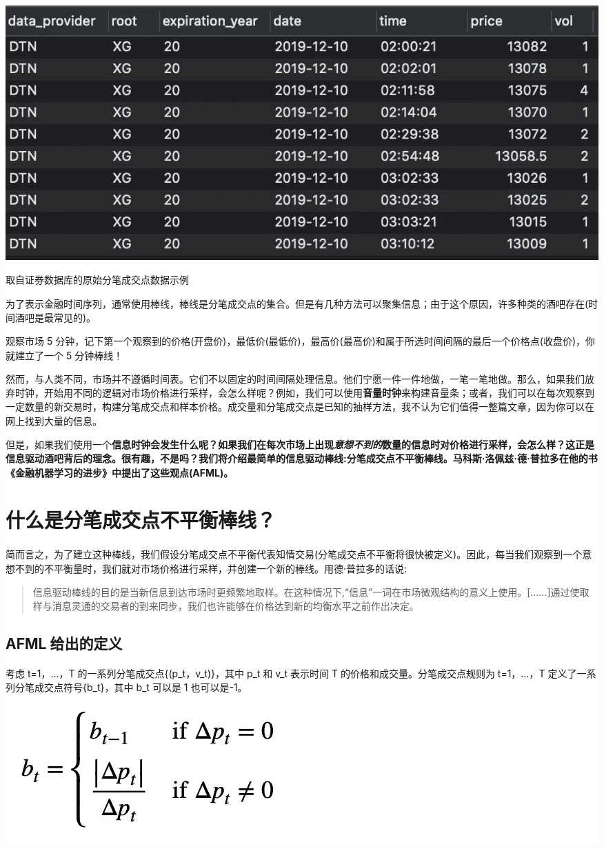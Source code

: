![](img/bd53ca03be62a4da9e314f75bf142172.png)

取自证券数据库的原始分笔成交点数据示例

为了表示金融时间序列，通常使用棒线，棒线是分笔成交点的集合。但是有几种方法可以聚集信息；由于这个原因，许多种类的酒吧存在(时间酒吧是最常见的)。

观察市场 5 分钟，记下第一个观察到的价格(开盘价)，最低价(最低价)，最高价(最高价)和属于所选时间间隔的最后一个价格点(收盘价)，你就建立了一个 5 分钟棒线！

然而，与人类不同，市场并不遵循时间表。它们不以固定的时间间隔处理信息。他们宁愿一件一件地做，一笔一笔地做。那么，如果我们放弃时钟，开始用不同的逻辑对市场价格进行采样，会怎么样呢？例如，我们可以使用**音量时钟**来构建音量条；或者，我们可以在每次观察到一定数量的新交易时，构建分笔成交点和样本价格。成交量和分笔成交点是已知的抽样方法，我不认为它们值得一整篇文章，因为你可以在网上找到大量的信息。

但是，如果我们使用一个**信息时钟会发生什么呢？如果我们在每次市场上出现*意想不到的*数量的信息时对价格进行采样，会怎么样？这正是信息驱动酒吧背后的理念。很有趣，不是吗？我们将介绍最简单的信息驱动棒线:分笔成交点不平衡棒线。马科斯·洛佩兹·德·普拉多在他的书《金融机器学习的进步》中提出了这些观点(AFML)。**

# 什么是分笔成交点不平衡棒线？

简而言之，为了建立这种棒线，我们假设分笔成交点不平衡代表知情交易(分笔成交点不平衡将很快被定义)。因此，每当我们观察到一个意想不到的不平衡量时，我们就对市场价格进行采样，并创建一个新的棒线。用德·普拉多的话说:

> 信息驱动棒线的目的是当新信息到达市场时更频繁地取样。在这种情况下,“信息”一词在市场微观结构的意义上使用。[……]通过使取样与消息灵通的交易者的到来同步，我们也许能够在价格达到新的均衡水平之前作出决定。

## AFML 给出的定义

考虑 t=1，…，T 的一系列分笔成交点{(p_t，v_t)}，其中 p_t 和 v_t 表示时间 T 的价格和成交量。分笔成交点规则为 t=1，…，T 定义了一系列分笔成交点符号{b_t}，其中 b_t 可以是 1 也可以是-1。

![](img/f5dbbd0fe0bfc976dab4a5d7ca895853.png)

